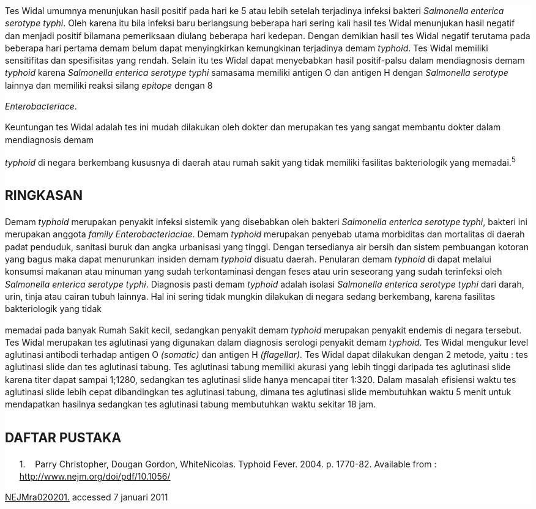 <p><span class="font5">Tes Widal umumnya menunjukan hasil positif pada hari ke 5 atau lebih setelah terjadinya infeksi bakteri </span><span class="font5" style="font-style:italic;">Salmonella enterica serotype typhi</span><span class="font5">. Oleh karena itu bila infeksi baru berlangsung beberapa hari sering kali hasil tes Widal menunjukan hasil negatif dan menjadi positif bilamana pemeriksaan diulang beberapa hari kedepan. Dengan demikian hasil tes Widal negatif terutama pada beberapa hari pertama demam belum dapat menyingkirkan kemungkinan terjadinya demam </span><span class="font5" style="font-style:italic;">typhoid</span><span class="font5">. Tes Widal memiliki sensitifitas dan spesifisitas yang rendah. Selain itu tes Widal dapat menyebabkan hasil positif-palsu dalam mendiagnosis demam </span><span class="font5" style="font-style:italic;">typhoid</span><span class="font5"> karena </span><span class="font5" style="font-style:italic;">Salmonella enterica serotype typhi</span><span class="font5"> samasama memiliki antigen O dan antigen H dengan </span><span class="font5" style="font-style:italic;">Salmonella serotype</span><span class="font5"> lainnya dan memiliki reaksi silang </span><span class="font5" style="font-style:italic;">epitope</span><span class="font5"> dengan </span><span class="font2">8</span></p>
<p><span class="font5" style="font-style:italic;">Enterobacteriace</span><span class="font5">.</span></p>
<p><span class="font5">Keuntungan tes Widal adalah tes ini mudah dilakukan oleh dokter dan merupakan tes yang sangat membantu dokter dalam mendiagnosis demam</span></p>
<p><span class="font5" style="font-style:italic;">typhoid</span><span class="font5"> di negara berkembang kususnya di daerah atau rumah sakit yang tidak memiliki fasilitas bakteriologik yang memadai.<sup>5</sup></span></p>
<h2><a name="bookmark34"></a><span class="font5" style="font-weight:bold;"><a name="bookmark35"></a>RINGKASAN</span></h2>
<p><span class="font5">Demam </span><span class="font5" style="font-style:italic;">typhoid</span><span class="font5"> merupakan penyakit infeksi sistemik yang disebabkan oleh bakteri </span><span class="font5" style="font-style:italic;">Salmonella enterica serotype typhi</span><span class="font5">, bakteri ini merupakan anggota </span><span class="font5" style="font-style:italic;">family Enterobacteriaciae</span><span class="font5">. Demam </span><span class="font5" style="font-style:italic;">typhoid</span><span class="font5"> merupakan penyebab utama morbiditas dan mortalitas di daerah padat penduduk, sanitasi buruk dan angka urbanisasi yang tinggi. Dengan tersedianya air bersih dan sistem pembuangan kotoran yang bagus maka dapat menurunkan insiden demam </span><span class="font5" style="font-style:italic;">typhoid</span><span class="font5"> disuatu daerah. Penularan demam </span><span class="font5" style="font-style:italic;">typhoid</span><span class="font5"> di dapat melalui konsumsi makanan atau minuman yang sudah terkontaminasi dengan feses atau urin seseorang yang sudah terinfeksi oleh </span><span class="font5" style="font-style:italic;">Salmonella enterica serotype typhi</span><span class="font5">. Diagnosis pasti demam </span><span class="font5" style="font-style:italic;">typhoid</span><span class="font5"> adalah isolasi </span><span class="font5" style="font-style:italic;">Salmonella enterica serotype typhi </span><span class="font5">dari darah, urin, tinja atau cairan tubuh lainnya. Hal ini sering tidak mungkin dilakukan di negara sedang berkembang, karena fasilitas bakteriologik yang tidak</span></p>
<p><span class="font5">memadai pada banyak Rumah Sakit kecil, sedangkan penyakit demam </span><span class="font5" style="font-style:italic;">typhoid </span><span class="font5">merupakan penyakit endemis di negara tersebut. Tes Widal merupakan tes aglutinasi yang digunakan dalam diagnosis serologi penyakit demam </span><span class="font5" style="font-style:italic;">typhoid</span><span class="font5">. Tes Widal mengukur level aglutinasi antibodi terhadap antigen O </span><span class="font5" style="font-style:italic;">(somatic)</span><span class="font5"> dan antigen H </span><span class="font5" style="font-style:italic;">(flagellar).</span><span class="font5"> Tes Widal dapat dilakukan dengan 2 metode, yaitu : tes aglutinasi slide dan tes aglutinasi tabung. Tes aglutinasi tabung memiliki akurasi yang lebih tinggi daripada tes aglutinasi slide karena titer dapat sampai 1;1280, sedangkan tes aglutinasi slide hanya mencapai titer 1:320. Dalam masalah efisiensi waktu tes aglutinasi slide lebih cepat dibandingkan tes aglutinasi tabung, dimana tes aglutinasi slide membutuhkan waktu 5 menit untuk mendapatkan hasilnya sedangkan tes aglutinasi tabung membutuhkan waktu sekitar 18 jam.</span></p>
<h2><a name="bookmark36"></a><span class="font5" style="font-weight:bold;"><a name="bookmark37"></a>DAFTAR PUSTAKA</span></h2>
<ul style="list-style:none;"><li>
<p><span class="font1">1.</span><span class="font5"> &nbsp;&nbsp;&nbsp;Parry Christopher, Dougan Gordon, WhiteNicolas. Typhoid Fever. 2004. p. 1770-82. Available from : </span><a href="http://www.nejm.org/doi/pdf/10.1056/NEJMra020201"><span class="font5" style="text-decoration:underline;">http://www.nejm.org/doi/pdf/10.1056/</span></a></p></li></ul>
<p><a href="http://www.nejm.org/doi/pdf/10.1056/NEJMra020201"><span class="font5" style="text-decoration:underline;">NEJMra020201</span><span class="font5">.</span></a><span class="font5"> accessed 7 januari 2011</span></p>
<ul style="list-style:none;"><li>